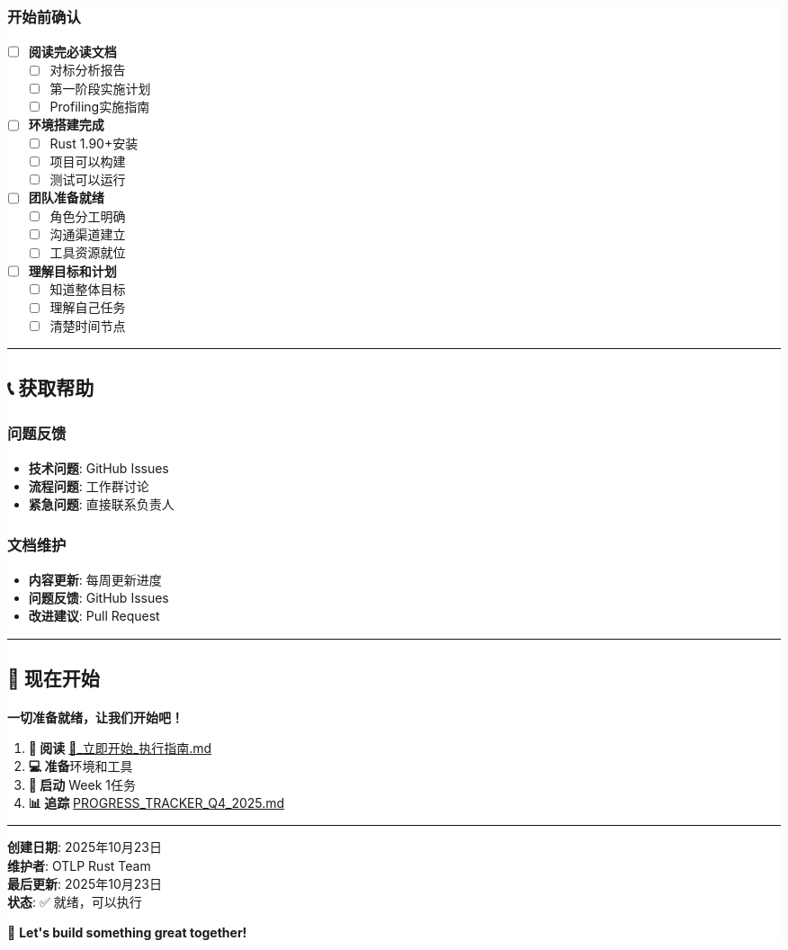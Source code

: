 ### 开始前确认

- [ ] **阅读完必读文档**
  - [ ] 对标分析报告
  - [ ] 第一阶段实施计划
  - [ ] Profiling实施指南

- [ ] **环境搭建完成**
  - [ ] Rust 1.90+安装
  - [ ] 项目可以构建
  - [ ] 测试可以运行

- [ ] **团队准备就绪**
  - [ ] 角色分工明确
  - [ ] 沟通渠道建立
  - [ ] 工具资源就位

- [ ] **理解目标和计划**
  - [ ] 知道整体目标
  - [ ] 理解自己任务
  - [ ] 清楚时间节点

---

## 📞 获取帮助

### 问题反馈

- **技术问题**: GitHub Issues
- **流程问题**: 工作群讨论
- **紧急问题**: 直接联系负责人

### 文档维护

- **内容更新**: 每周更新进度
- **问题反馈**: GitHub Issues
- **改进建议**: Pull Request

---

## 🎉 现在开始

**一切准备就绪，让我们开始吧！**

1. **📖 阅读** [🚀_立即开始_执行指南.md](./🚀_立即开始_执行指南.md)
2. **💻 准备**环境和工具
3. **🚀 启动** Week 1任务
4. **📊 追踪** [PROGRESS_TRACKER_Q4_2025.md](./PROGRESS_TRACKER_Q4_2025.md)

---

**创建日期**: 2025年10月23日  
**维护者**: OTLP Rust Team  
**最后更新**: 2025年10月23日  
**状态**: ✅ 就绪，可以执行  

🚀 **Let's build something great together!**
